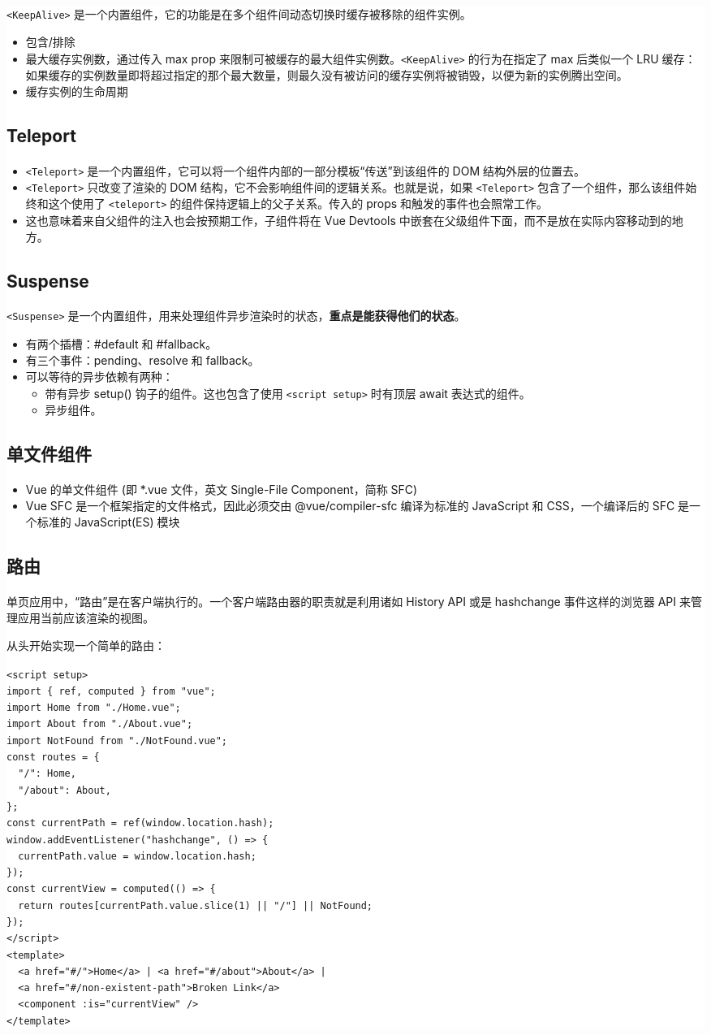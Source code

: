 `<KeepAlive>` 是一个内置组件，它的功能是在多个组件间动态切换时缓存被移除的组件实例。

- 包含/排除
- 最大缓存实例数，通过传入 max prop 来限制可被缓存的最大组件实例数。`<KeepAlive>` 的行为在指定了 max 后类似一个 LRU 缓存：如果缓存的实例数量即将超过指定的那个最大数量，则最久没有被访问的缓存实例将被销毁，以便为新的实例腾出空间。
- 缓存实例的生命周期

## Teleport

- `<Teleport>` 是一个内置组件，它可以将一个组件内部的一部分模板“传送”到该组件的 DOM 结构外层的位置去。
- `<Teleport>` 只改变了渲染的 DOM 结构，它不会影响组件间的逻辑关系。也就是说，如果 `<Teleport>` 包含了一个组件，那么该组件始终和这个使用了 `<teleport>` 的组件保持逻辑上的父子关系。传入的 props 和触发的事件也会照常工作。
- 这也意味着来自父组件的注入也会按预期工作，子组件将在 Vue Devtools 中嵌套在父级组件下面，而不是放在实际内容移动到的地方。

## Suspense

`<Suspense>` 是一个内置组件，用来处理组件异步渲染时的状态，**重点是能获得他们的状态**。

- 有两个插槽：#default 和 #fallback。
- 有三个事件：pending、resolve 和 fallback。
- 可以等待的异步依赖有两种：
  - 带有异步 setup() 钩子的组件。这也包含了使用 `<script setup>` 时有顶层 await 表达式的组件。
  - 异步组件。

## 单文件组件

- Vue 的单文件组件 (即 \*.vue 文件，英文 Single-File Component，简称 SFC)
- Vue SFC 是一个框架指定的文件格式，因此必须交由 @vue/compiler-sfc 编译为标准的 JavaScript 和 CSS，一个编译后的 SFC 是一个标准的 JavaScript(ES) 模块

## 路由

单页应用中，“路由”是在客户端执行的。一个客户端路由器的职责就是利用诸如 History API 或是 hashchange 事件这样的浏览器 API 来管理应用当前应该渲染的视图。

从头开始实现一个简单的路由：

```vue
<script setup>
import { ref, computed } from "vue";
import Home from "./Home.vue";
import About from "./About.vue";
import NotFound from "./NotFound.vue";
const routes = {
  "/": Home,
  "/about": About,
};
const currentPath = ref(window.location.hash);
window.addEventListener("hashchange", () => {
  currentPath.value = window.location.hash;
});
const currentView = computed(() => {
  return routes[currentPath.value.slice(1) || "/"] || NotFound;
});
</script>
<template>
  <a href="#/">Home</a> | <a href="#/about">About</a> |
  <a href="#/non-existent-path">Broken Link</a>
  <component :is="currentView" />
</template>
```
